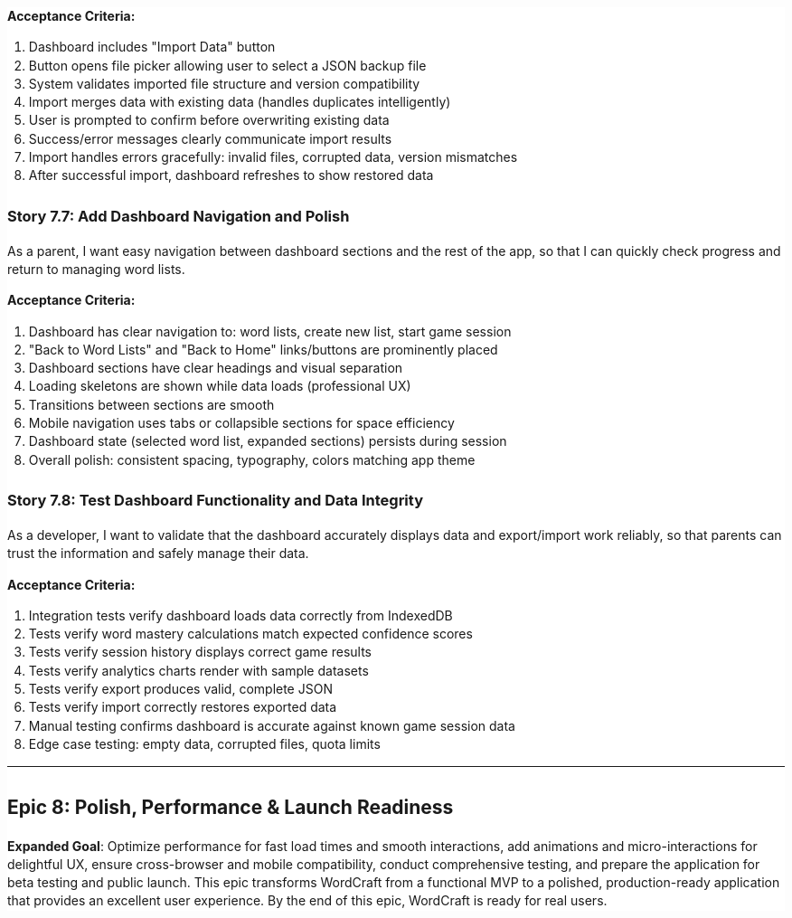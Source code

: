 **Acceptance Criteria:**
1. Dashboard includes "Import Data" button
2. Button opens file picker allowing user to select a JSON backup file
3. System validates imported file structure and version compatibility
4. Import merges data with existing data (handles duplicates intelligently)
5. User is prompted to confirm before overwriting existing data
6. Success/error messages clearly communicate import results
7. Import handles errors gracefully: invalid files, corrupted data, version mismatches
8. After successful import, dashboard refreshes to show restored data

### Story 7.7: Add Dashboard Navigation and Polish

As a parent,
I want easy navigation between dashboard sections and the rest of the app,
so that I can quickly check progress and return to managing word lists.

**Acceptance Criteria:**
1. Dashboard has clear navigation to: word lists, create new list, start game session
2. "Back to Word Lists" and "Back to Home" links/buttons are prominently placed
3. Dashboard sections have clear headings and visual separation
4. Loading skeletons are shown while data loads (professional UX)
5. Transitions between sections are smooth
6. Mobile navigation uses tabs or collapsible sections for space efficiency
7. Dashboard state (selected word list, expanded sections) persists during session
8. Overall polish: consistent spacing, typography, colors matching app theme

### Story 7.8: Test Dashboard Functionality and Data Integrity

As a developer,
I want to validate that the dashboard accurately displays data and export/import work reliably,
so that parents can trust the information and safely manage their data.

**Acceptance Criteria:**
1. Integration tests verify dashboard loads data correctly from IndexedDB
2. Tests verify word mastery calculations match expected confidence scores
3. Tests verify session history displays correct game results
4. Tests verify analytics charts render with sample datasets
5. Tests verify export produces valid, complete JSON
6. Tests verify import correctly restores exported data
7. Manual testing confirms dashboard is accurate against known game session data
8. Edge case testing: empty data, corrupted files, quota limits

---

## Epic 8: Polish, Performance & Launch Readiness

**Expanded Goal**: Optimize performance for fast load times and smooth interactions, add animations and micro-interactions for delightful UX, ensure cross-browser and mobile compatibility, conduct comprehensive testing, and prepare the application for beta testing and public launch. This epic transforms WordCraft from a functional MVP to a polished, production-ready application that provides an excellent user experience. By the end of this epic, WordCraft is ready for real users.
